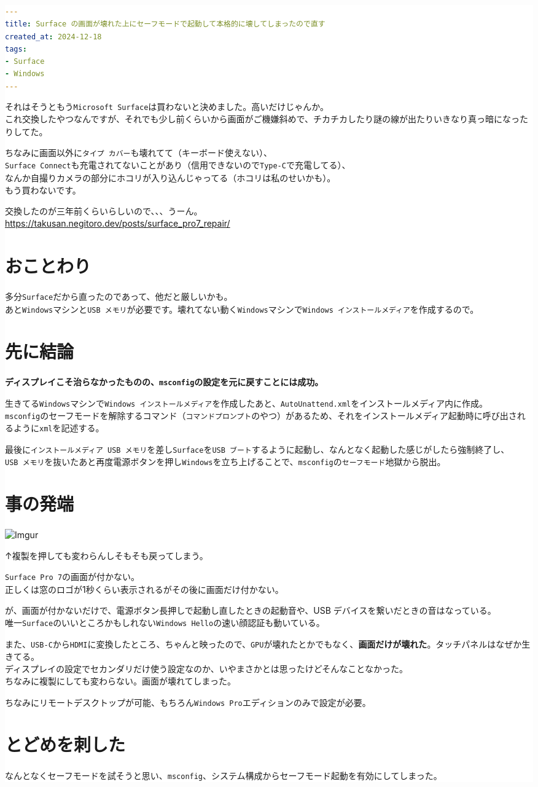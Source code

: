```yaml
---
title: Surface の画面が壊れた上にセーフモードで起動して本格的に壊してしまったので直す
created_at: 2024-12-18
tags:
- Surface
- Windows
---
```

それはそうともう`Microsoft Surface`は買わないと決めました。高いだけじゃんか。  
これ交換したやつなんですが、それでも少し前くらいから画面がご機嫌斜めで、チカチカしたり謎の線が出たりいきなり真っ暗になったりしてた。

ちなみに画面以外に`タイプ カバー`も壊れてて（キーボード使えない）、  
`Surface Connect`も充電されてないことがあり（信用できないので`Type-C`で充電してる）、  
なんか自撮りカメラの部分にホコリが入り込んじゃってる（ホコリは私のせいかも）。  
もう買わないです。  

交換したのが三年前くらいらしいので、、、うーん。  
https://takusan.negitoro.dev/posts/surface_pro7_repair/

# おことわり
多分`Surface`だから直ったのであって、他だと厳しいかも。  
あと`Windows`マシンと`USB メモリ`が必要です。壊れてない動く`Windows`マシンで`Windows インストールメディア`を作成するので。

# 先に結論
**ディスプレイこそ治らなかったものの、`msconfig`の設定を元に戻すことには成功。**  

生きてる`Windows`マシンで`Windows インストールメディア`を作成したあと、`AutoUnattend.xml`をインストールメディア内に作成。  
`msconfig`のセーフモードを解除するコマンド（`コマンドプロンプト`のやつ）があるため、それをインストールメディア起動時に呼び出されるように`xml`を記述する。  

最後に`インストールメディア USB メモリ`を差し`Surface`を`USB ブート`するように起動し、なんとなく起動した感じがしたら強制終了し、  
`USB メモリ`を抜いたあと再度電源ボタンを押し`Windows`を立ち上げることで、`msconfig`の`セーフモード`地獄から脱出。

# 事の発端
![Imgur](https://i.imgur.com/WBpclpf.png)

↑複製を押しても変わらんしそもそも戻ってしまう。

`Surface Pro 7`の画面が付かない。  
正しくは窓のロゴが1秒くらい表示されるがその後に画面だけ付かない。

が、画面が付かないだけで、電源ボタン長押しで起動し直したときの起動音や、USB デバイスを繋いだときの音はなっている。  
唯一`Surface`のいいところかもしれない`Windows Hello`の速い顔認証も動いている。  

また、`USB-C`から`HDMI`に変換したところ、ちゃんと映ったので、`GPU`が壊れたとかでもなく、**画面だけが壊れた**。タッチパネルはなぜか生きてる。  
ディスプレイの設定でセカンダリだけ使う設定なのか、いやまさかとは思ったけどそんなことなかった。  
ちなみに複製にしても変わらない。画面が壊れてしまった。

ちなみにリモートデスクトップが可能、もちろん`Windows Pro`エディションのみで設定が必要。

# とどめを刺した
なんとなくセーフモードを試そうと思い、`msconfig`、システム構成からセーフモード起動を有効にしてしまった。  
